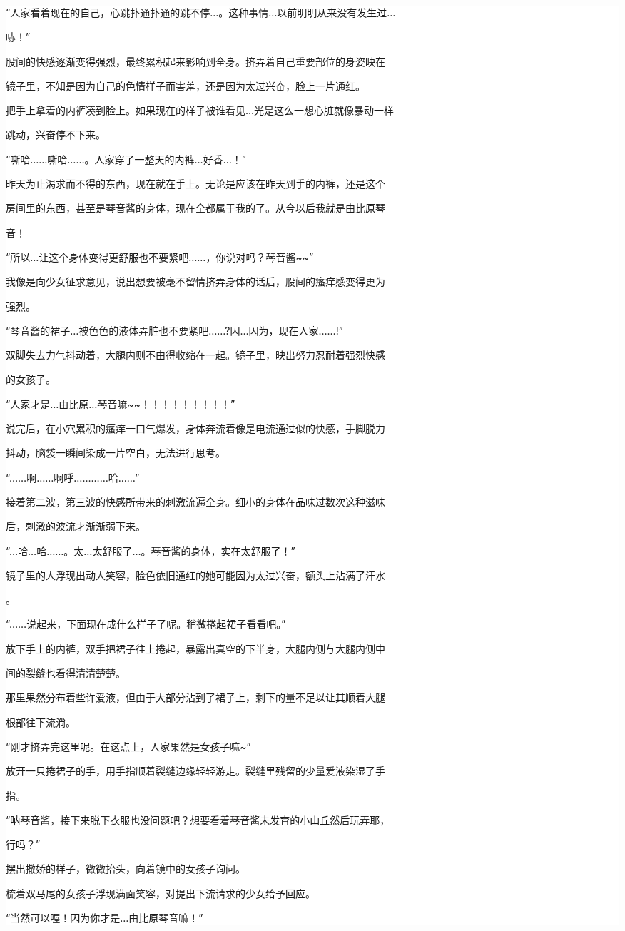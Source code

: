 “人家看着现在的自己，心跳扑通扑通的跳不停…。这种事情…以前明明从来没有发生过…

哧！”

股间的快感逐渐变得强烈，最终累积起来影响到全身。挤弄着自己重要部位的身姿映在

镜子里，不知是因为自己的色情样子而害羞，还是因为太过兴奋，脸上一片通红。

把手上拿着的内裤凑到脸上。如果现在的样子被谁看见…光是这么一想心脏就像暴动一样

跳动，兴奋停不下来。

“嘶哈……嘶哈……。人家穿了一整天的内裤…好香…！”

昨天为止渴求而不得的东西，现在就在手上。无论是应该在昨天到手的内裤，还是这个

房间里的东西，甚至是琴音酱的身体，现在全都属于我的了。从今以后我就是由比原琴

音！

“所以…让这个身体变得更舒服也不要紧吧……，你说对吗？琴音酱~~”

我像是向少女征求意见，说出想要被毫不留情挤弄身体的话后，股间的瘙痒感变得更为

强烈。

“琴音酱的裙子…被色色的液体弄脏也不要紧吧……?因…因为，现在人家……!”

双脚失去力气抖动着，大腿内则不由得收缩在一起。镜子里，映出努力忍耐着强烈快感

的女孩子。

“人家才是…由比原…琴音嘛~~！！！！！！！！！”

说完后，在小穴累积的瘙痒一口气爆发，身体奔流着像是电流通过似的快感，手脚脱力

抖动，脑袋一瞬间染成一片空白，无法进行思考。

“……啊……啊呼…………哈……”

接着第二波，第三波的快感所带来的刺激流遍全身。细小的身体在品味过数次这种滋味

后，刺激的波流才渐渐弱下来。

“…哈…哈……。太…太舒服了…。琴音酱的身体，实在太舒服了！”

镜子里的人浮现出动人笑容，脸色依旧通红的她可能因为太过兴奋，额头上沾满了汗水

。

“……说起来，下面现在成什么样子了呢。稍微捲起裙子看看吧。”

放下手上的内裤，双手把裙子往上捲起，暴露出真空的下半身，大腿内侧与大腿内侧中

间的裂缝也看得清清楚楚。

那里果然分布着些许爱液，但由于大部分沾到了裙子上，剩下的量不足以让其顺着大腿

根部往下流淌。

“刚才挤弄完这里呢。在这点上，人家果然是女孩子嘛~”

放开一只捲裙子的手，用手指顺着裂缝边缘轻轻游走。裂缝里残留的少量爱液染湿了手

指。

“呐琴音酱，接下来脱下衣服也没问题吧？想要看着琴音酱未发育的小山丘然后玩弄耶，

行吗？”

摆出撒娇的样子，微微抬头，向着镜中的女孩子询问。

梳着双马尾的女孩子浮现满面笑容，对提出下流请求的少女给予回应。

“当然可以喔！因为你才是…由比原琴音嘛！”


